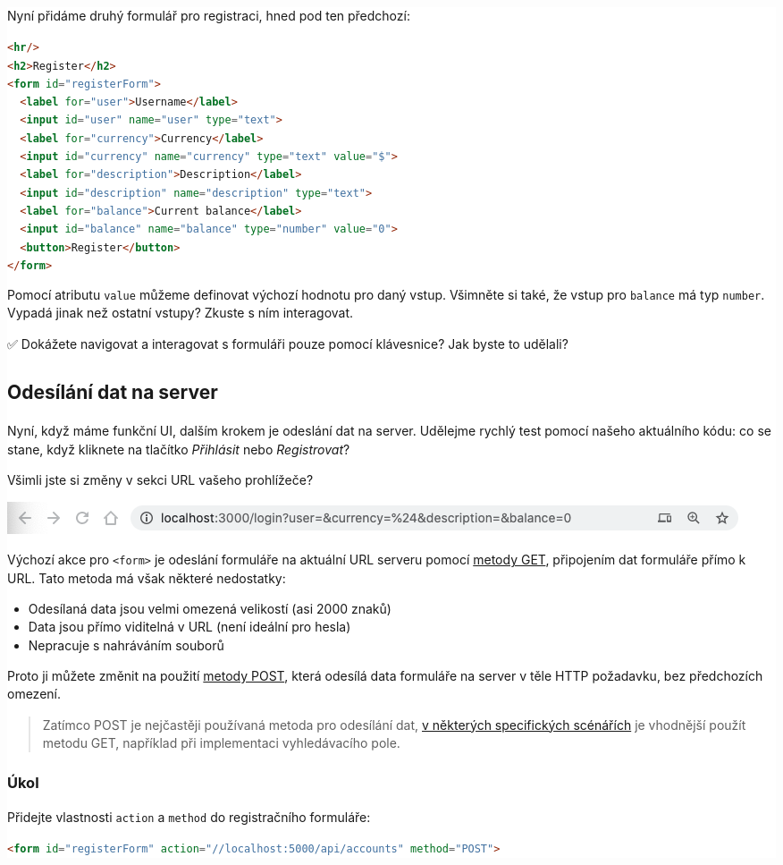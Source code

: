 Nyní přidáme druhý formulář pro registraci, hned pod ten předchozí:

```html
<hr/>
<h2>Register</h2>
<form id="registerForm">
  <label for="user">Username</label>
  <input id="user" name="user" type="text">
  <label for="currency">Currency</label>
  <input id="currency" name="currency" type="text" value="$">
  <label for="description">Description</label>
  <input id="description" name="description" type="text">
  <label for="balance">Current balance</label>
  <input id="balance" name="balance" type="number" value="0">
  <button>Register</button>
</form>
```

Pomocí atributu `value` můžeme definovat výchozí hodnotu pro daný vstup.
Všimněte si také, že vstup pro `balance` má typ `number`. Vypadá jinak než ostatní vstupy? Zkuste s ním interagovat.

✅ Dokážete navigovat a interagovat s formuláři pouze pomocí klávesnice? Jak byste to udělali?

## Odesílání dat na server

Nyní, když máme funkční UI, dalším krokem je odeslání dat na server. Udělejme rychlý test pomocí našeho aktuálního kódu: co se stane, když kliknete na tlačítko *Přihlásit* nebo *Registrovat*?

Všimli jste si změny v sekci URL vašeho prohlížeče?

![Screenshot změny URL prohlížeče po kliknutí na tlačítko Registrovat](../../../../translated_images/click-register.e89a30bf0d4bc9ca867dc537c4cea679a7c26368bd790969082f524fed2355bc.cs.png)

Výchozí akce pro `<form>` je odeslání formuláře na aktuální URL serveru pomocí [metody GET](https://www.w3.org/Protocols/rfc2616/rfc2616-sec9.html#sec9.3), připojením dat formuláře přímo k URL. Tato metoda má však některé nedostatky:

- Odesílaná data jsou velmi omezená velikostí (asi 2000 znaků)
- Data jsou přímo viditelná v URL (není ideální pro hesla)
- Nepracuje s nahráváním souborů

Proto ji můžete změnit na použití [metody POST](https://www.w3.org/Protocols/rfc2616/rfc2616-sec9.html#sec9.5), která odesílá data formuláře na server v těle HTTP požadavku, bez předchozích omezení.

> Zatímco POST je nejčastěji používaná metoda pro odesílání dat, [v některých specifických scénářích](https://www.w3.org/2001/tag/doc/whenToUseGet.html) je vhodnější použít metodu GET, například při implementaci vyhledávacího pole.

### Úkol

Přidejte vlastnosti `action` a `method` do registračního formuláře:

```html
<form id="registerForm" action="//localhost:5000/api/accounts" method="POST">
```
